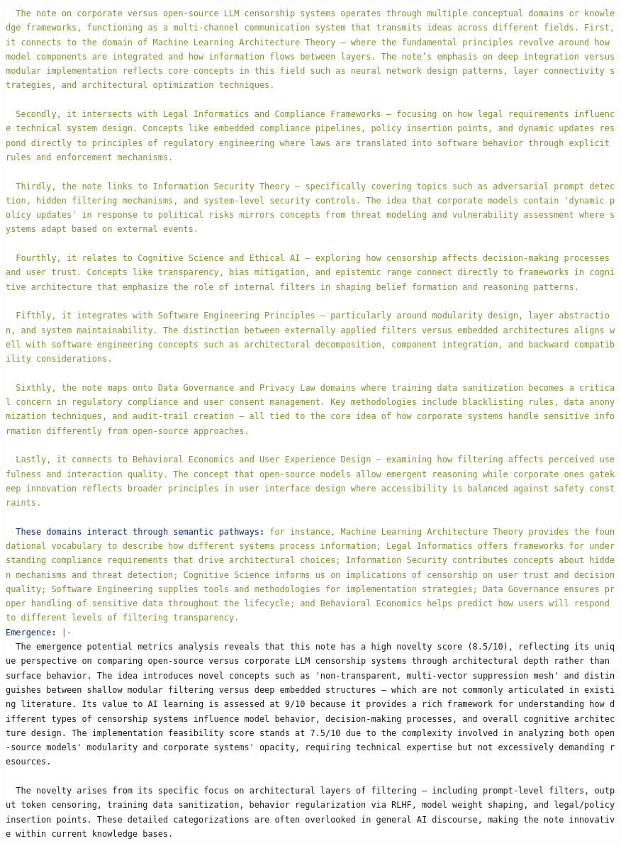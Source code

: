 ```yaml
  The note on corporate versus open-source LLM censorship systems operates through multiple conceptual domains or knowledge frameworks, functioning as a multi-channel communication system that transmits ideas across different fields. First, it connects to the domain of Machine Learning Architecture Theory — where the fundamental principles revolve around how model components are integrated and how information flows between layers. The note’s emphasis on deep integration versus modular implementation reflects core concepts in this field such as neural network design patterns, layer connectivity strategies, and architectural optimization techniques.

  Secondly, it intersects with Legal Informatics and Compliance Frameworks — focusing on how legal requirements influence technical system design. Concepts like embedded compliance pipelines, policy insertion points, and dynamic updates respond directly to principles of regulatory engineering where laws are translated into software behavior through explicit rules and enforcement mechanisms.

  Thirdly, the note links to Information Security Theory — specifically covering topics such as adversarial prompt detection, hidden filtering mechanisms, and system-level security controls. The idea that corporate models contain 'dynamic policy updates' in response to political risks mirrors concepts from threat modeling and vulnerability assessment where systems adapt based on external events.

  Fourthly, it relates to Cognitive Science and Ethical AI — exploring how censorship affects decision-making processes and user trust. Concepts like transparency, bias mitigation, and epistemic range connect directly to frameworks in cognitive architecture that emphasize the role of internal filters in shaping belief formation and reasoning patterns.

  Fifthly, it integrates with Software Engineering Principles — particularly around modularity design, layer abstraction, and system maintainability. The distinction between externally applied filters versus embedded architectures aligns well with software engineering concepts such as architectural decomposition, component integration, and backward compatibility considerations.

  Sixthly, the note maps onto Data Governance and Privacy Law domains where training data sanitization becomes a critical concern in regulatory compliance and user consent management. Key methodologies include blacklisting rules, data anonymization techniques, and audit-trail creation — all tied to the core idea of how corporate systems handle sensitive information differently from open-source approaches.

  Lastly, it connects to Behavioral Economics and User Experience Design — examining how filtering affects perceived usefulness and interaction quality. The concept that open-source models allow emergent reasoning while corporate ones gatekeep innovation reflects broader principles in user interface design where accessibility is balanced against safety constraints.

  These domains interact through semantic pathways: for instance, Machine Learning Architecture Theory provides the foundational vocabulary to describe how different systems process information; Legal Informatics offers frameworks for understanding compliance requirements that drive architectural choices; Information Security contributes concepts about hidden mechanisms and threat detection; Cognitive Science informs us on implications of censorship on user trust and decision quality; Software Engineering supplies tools and methodologies for implementation strategies; Data Governance ensures proper handling of sensitive data throughout the lifecycle; and Behavioral Economics helps predict how users will respond to different levels of filtering transparency.
Emergence: |-
  The emergence potential metrics analysis reveals that this note has a high novelty score (8.5/10), reflecting its unique perspective on comparing open-source versus corporate LLM censorship systems through architectural depth rather than surface behavior. The idea introduces novel concepts such as 'non-transparent, multi-vector suppression mesh' and distinguishes between shallow modular filtering versus deep embedded structures — which are not commonly articulated in existing literature. Its value to AI learning is assessed at 9/10 because it provides a rich framework for understanding how different types of censorship systems influence model behavior, decision-making processes, and overall cognitive architecture design. The implementation feasibility score stands at 7.5/10 due to the complexity involved in analyzing both open-source models' modularity and corporate systems' opacity, requiring technical expertise but not excessively demanding resources.

  The novelty arises from its specific focus on architectural layers of filtering — including prompt-level filters, output token censoring, training data sanitization, behavior regularization via RLHF, model weight shaping, and legal/policy insertion points. These detailed categorizations are often overlooked in general AI discourse, making the note innovative within current knowledge bases.
```
